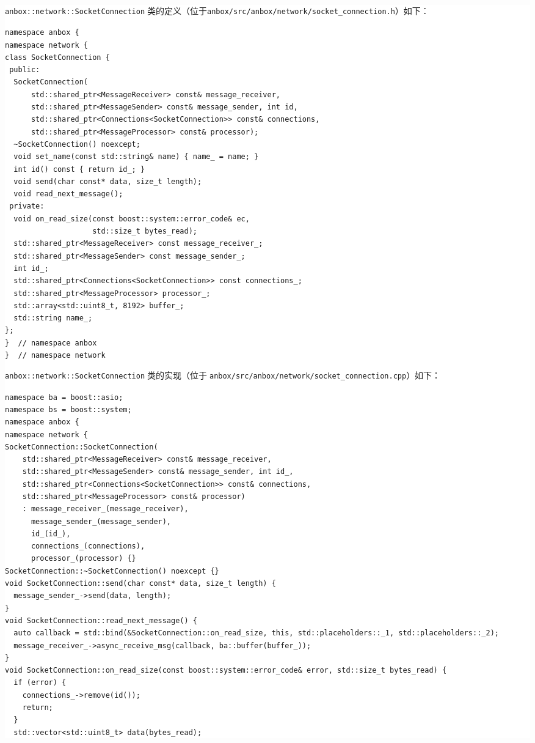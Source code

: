 `anbox::network::SocketConnection` 类的定义（位于`anbox/src/anbox/network/socket_connection.h`）如下：

```
namespace anbox {
namespace network {
class SocketConnection {
 public:
  SocketConnection(
      std::shared_ptr<MessageReceiver> const& message_receiver,
      std::shared_ptr<MessageSender> const& message_sender, int id,
      std::shared_ptr<Connections<SocketConnection>> const& connections,
      std::shared_ptr<MessageProcessor> const& processor);
  ~SocketConnection() noexcept;
  void set_name(const std::string& name) { name_ = name; }
  int id() const { return id_; }
  void send(char const* data, size_t length);
  void read_next_message();
 private:
  void on_read_size(const boost::system::error_code& ec,
                    std::size_t bytes_read);
  std::shared_ptr<MessageReceiver> const message_receiver_;
  std::shared_ptr<MessageSender> const message_sender_;
  int id_;
  std::shared_ptr<Connections<SocketConnection>> const connections_;
  std::shared_ptr<MessageProcessor> processor_;
  std::array<std::uint8_t, 8192> buffer_;
  std::string name_;
};
}  // namespace anbox
}  // namespace network
```

`anbox::network::SocketConnection` 类的实现（位于 `anbox/src/anbox/network/socket_connection.cpp`）如下：

```
namespace ba = boost::asio;
namespace bs = boost::system;
namespace anbox {
namespace network {
SocketConnection::SocketConnection(
    std::shared_ptr<MessageReceiver> const& message_receiver,
    std::shared_ptr<MessageSender> const& message_sender, int id_,
    std::shared_ptr<Connections<SocketConnection>> const& connections,
    std::shared_ptr<MessageProcessor> const& processor)
    : message_receiver_(message_receiver),
      message_sender_(message_sender),
      id_(id_),
      connections_(connections),
      processor_(processor) {}
SocketConnection::~SocketConnection() noexcept {}
void SocketConnection::send(char const* data, size_t length) {
  message_sender_->send(data, length);
}
void SocketConnection::read_next_message() {
  auto callback = std::bind(&SocketConnection::on_read_size, this, std::placeholders::_1, std::placeholders::_2);
  message_receiver_->async_receive_msg(callback, ba::buffer(buffer_));
}
void SocketConnection::on_read_size(const boost::system::error_code& error, std::size_t bytes_read) {
  if (error) {
    connections_->remove(id());
    return;
  }
  std::vector<std::uint8_t> data(bytes_read);
```